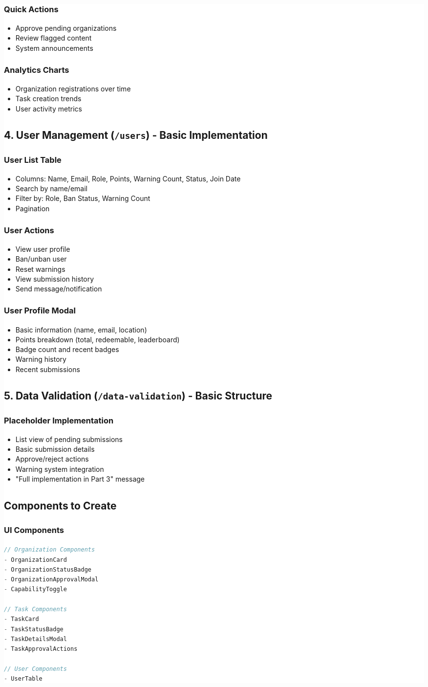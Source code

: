 ### Quick Actions
- Approve pending organizations
- Review flagged content
- System announcements

### Analytics Charts
- Organization registrations over time
- Task creation trends
- User activity metrics

## 4. User Management (`/users`) - Basic Implementation

### User List Table
- Columns: Name, Email, Role, Points, Warning Count, Status, Join Date
- Search by name/email
- Filter by: Role, Ban Status, Warning Count
- Pagination

### User Actions
- View user profile
- Ban/unban user
- Reset warnings
- View submission history
- Send message/notification

### User Profile Modal
- Basic information (name, email, location)
- Points breakdown (total, redeemable, leaderboard)
- Badge count and recent badges
- Warning history
- Recent submissions

## 5. Data Validation (`/data-validation`) - Basic Structure

### Placeholder Implementation
- List view of pending submissions
- Basic submission details
- Approve/reject actions
- Warning system integration
- "Full implementation in Part 3" message

## Components to Create

### UI Components
```typescript
// Organization Components
- OrganizationCard
- OrganizationStatusBadge
- OrganizationApprovalModal
- CapabilityToggle

// Task Components
- TaskCard
- TaskStatusBadge
- TaskDetailsModal
- TaskApprovalActions

// User Components
- UserTable
```